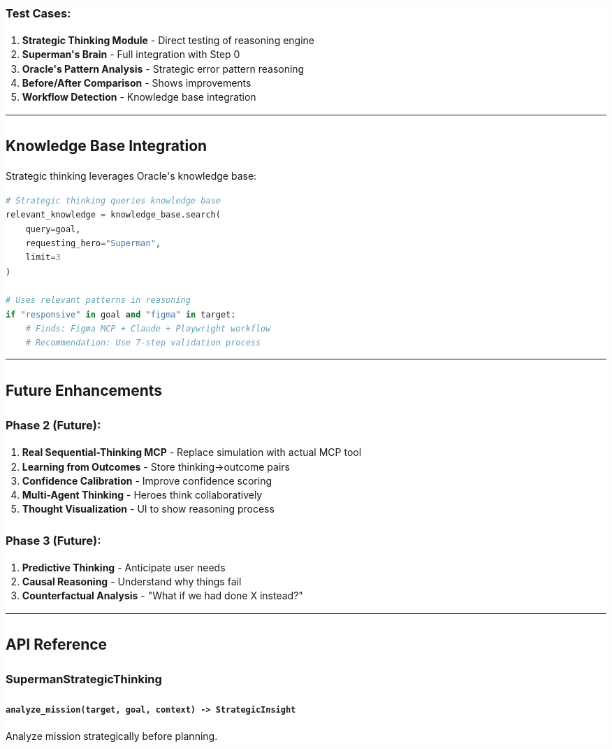 ### Test Cases:
1. **Strategic Thinking Module** - Direct testing of reasoning engine
2. **Superman's Brain** - Full integration with Step 0
3. **Oracle's Pattern Analysis** - Strategic error pattern reasoning
4. **Before/After Comparison** - Shows improvements
5. **Workflow Detection** - Knowledge base integration

---

## Knowledge Base Integration

Strategic thinking leverages Oracle's knowledge base:

```python
# Strategic thinking queries knowledge base
relevant_knowledge = knowledge_base.search(
    query=goal,
    requesting_hero="Superman",
    limit=3
)

# Uses relevant patterns in reasoning
if "responsive" in goal and "figma" in target:
    # Finds: Figma MCP + Claude + Playwright workflow
    # Recommendation: Use 7-step validation process
```

---

## Future Enhancements

### Phase 2 (Future):
1. **Real Sequential-Thinking MCP** - Replace simulation with actual MCP tool
2. **Learning from Outcomes** - Store thinking→outcome pairs
3. **Confidence Calibration** - Improve confidence scoring
4. **Multi-Agent Thinking** - Heroes think collaboratively
5. **Thought Visualization** - UI to show reasoning process

### Phase 3 (Future):
1. **Predictive Thinking** - Anticipate user needs
2. **Causal Reasoning** - Understand why things fail
3. **Counterfactual Analysis** - "What if we had done X instead?"

---

## API Reference

### SupermanStrategicThinking

#### `analyze_mission(target, goal, context) -> StrategicInsight`
Analyze mission strategically before planning.
